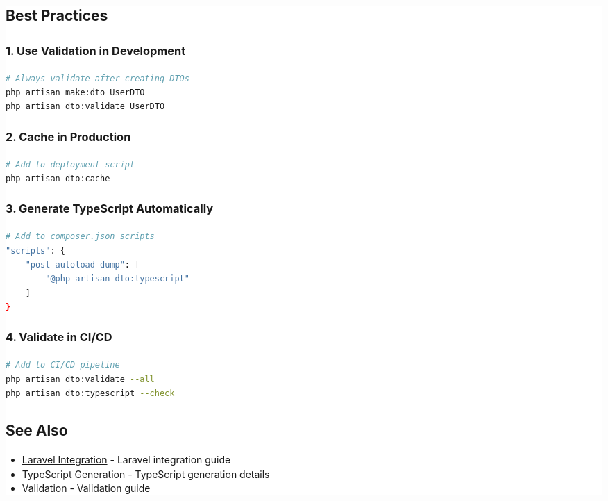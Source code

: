 ## Best Practices

### 1. Use Validation in Development

```bash
# Always validate after creating DTOs
php artisan make:dto UserDTO
php artisan dto:validate UserDTO
```

### 2. Cache in Production

```bash
# Add to deployment script
php artisan dto:cache
```

### 3. Generate TypeScript Automatically

```bash
# Add to composer.json scripts
"scripts": {
    "post-autoload-dump": [
        "@php artisan dto:typescript"
    ]
}
```

### 4. Validate in CI/CD

```bash
# Add to CI/CD pipeline
php artisan dto:validate --all
php artisan dto:typescript --check
```

## See Also

- [Laravel Integration](/framework-integration/laravel/) - Laravel integration guide
- [TypeScript Generation](/simple-dto/typescript-generation/) - TypeScript generation details
- [Validation](/simple-dto/validation/) - Validation guide

